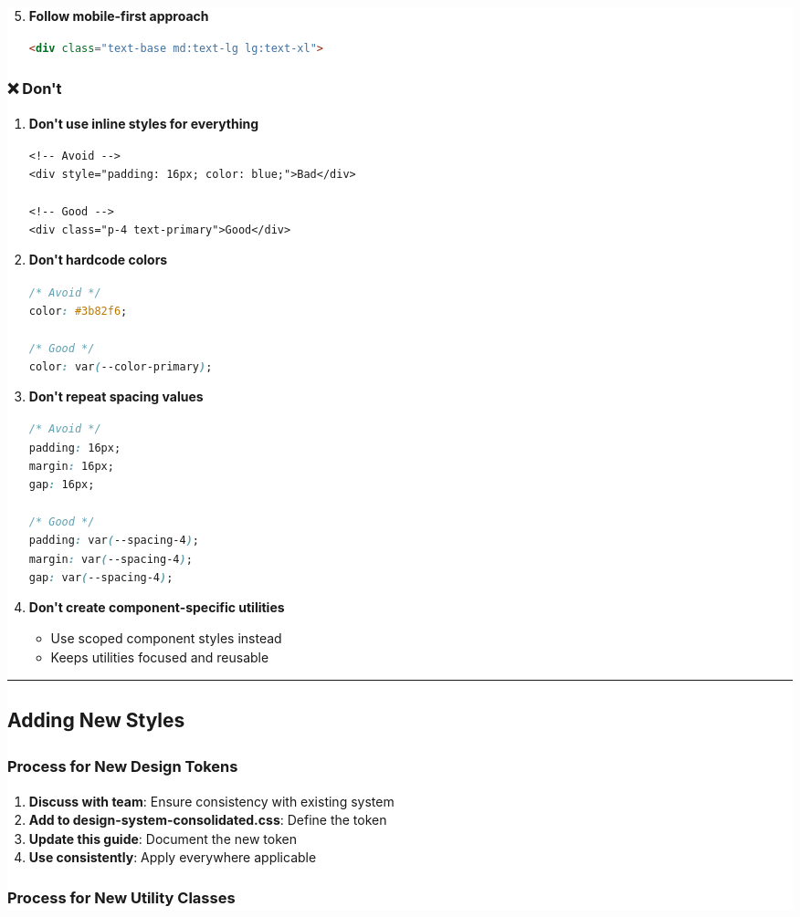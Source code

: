 5. **Follow mobile-first approach**
   ```html
   <div class="text-base md:text-lg lg:text-xl">
   ```

### ❌ Don't

1. **Don't use inline styles for everything**
   ```svelte
   <!-- Avoid -->
   <div style="padding: 16px; color: blue;">Bad</div>

   <!-- Good -->
   <div class="p-4 text-primary">Good</div>
   ```

2. **Don't hardcode colors**
   ```css
   /* Avoid */
   color: #3b82f6;

   /* Good */
   color: var(--color-primary);
   ```

3. **Don't repeat spacing values**
   ```css
   /* Avoid */
   padding: 16px;
   margin: 16px;
   gap: 16px;

   /* Good */
   padding: var(--spacing-4);
   margin: var(--spacing-4);
   gap: var(--spacing-4);
   ```

4. **Don't create component-specific utilities**
   - Use scoped component styles instead
   - Keeps utilities focused and reusable

---

## Adding New Styles

### Process for New Design Tokens

1. **Discuss with team**: Ensure consistency with existing system
2. **Add to design-system-consolidated.css**: Define the token
3. **Update this guide**: Document the new token
4. **Use consistently**: Apply everywhere applicable

### Process for New Utility Classes
